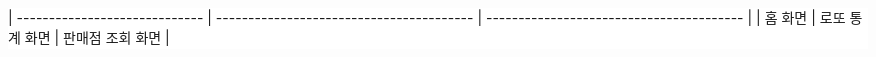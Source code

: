 | ----------------------------- | ---------------------------------------- | ---------------------------------------- |
| 홈 화면                       | 로또 통계 화면                           | 판매점 조회 화면                         |
